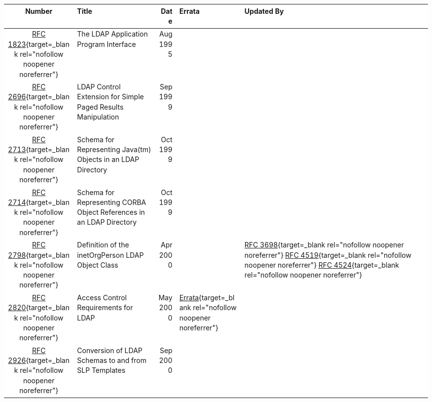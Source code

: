 | Number                                                                                            | Title                                                                                                                                   | Date        | Errata                                                                                                            | Updated By                                                                                                                                                                                                                                                                                            |
| :-:                                                                                               | :-                                                                                                                                      |          -: | :-                                                                                                                | :-                                                                                                                                                                                                                                                                                                    |
| [RFC 1823](https://tools.ietf.org/html/rfc1823){target=_blank rel="nofollow noopener noreferrer"} | The LDAP Application Program Interface                                                                                                  | Aug 1995    |                                                                                                                   |                                                                                                                                                                                                                                                                                                       |
| [RFC 2696](https://tools.ietf.org/html/rfc2696){target=_blank rel="nofollow noopener noreferrer"} | LDAP Control Extension for Simple Paged Results Manipulation                                                                            | Sep 1999    |                                                                                                                   |                                                                                                                                                                                                                                                                                                       |
| [RFC 2713](https://tools.ietf.org/html/rfc2713){target=_blank rel="nofollow noopener noreferrer"} | Schema for Representing Java(tm) Objects in an LDAP Directory                                                                           | Oct 1999    |                                                                                                                   |                                                                                                                                                                                                                                                                                                       |
| [RFC 2714](https://tools.ietf.org/html/rfc2714){target=_blank rel="nofollow noopener noreferrer"} | Schema for Representing CORBA Object References in an LDAP Directory                                                                    | Oct 1999    |                                                                                                                   |                                                                                                                                                                                                                                                                                                       |
| [RFC 2798](https://tools.ietf.org/html/rfc2798){target=_blank rel="nofollow noopener noreferrer"} | Definition of the inetOrgPerson LDAP Object Class                                                                                       | Apr 2000    |                                                                                                                   | [RFC 3698](https://tools.ietf.org/html/rfc3698){target=_blank rel="nofollow noopener noreferrer"} [RFC 4519](https://tools.ietf.org/html/rfc4519){target=_blank rel="nofollow noopener noreferrer"} [RFC 4524](https://tools.ietf.org/html/rfc4524){target=_blank rel="nofollow noopener noreferrer"} |
| [RFC 2820](https://tools.ietf.org/html/rfc2820){target=_blank rel="nofollow noopener noreferrer"} | Access Control Requirements for LDAP                                                                                                    | May 2000    | [Errata](https://www.rfc-editor.org/errata_search.php?rfc=2820){target=_blank rel="nofollow noopener noreferrer"} |                                                                                                                                                                                                                                                                                                       |
| [RFC 2926](https://tools.ietf.org/html/rfc2926){target=_blank rel="nofollow noopener noreferrer"} | Conversion of LDAP Schemas to and from SLP Templates                                                                                    | Sep 2000    |                                                                                                                   |                                                                                                                                                                                                                                                                                                       |